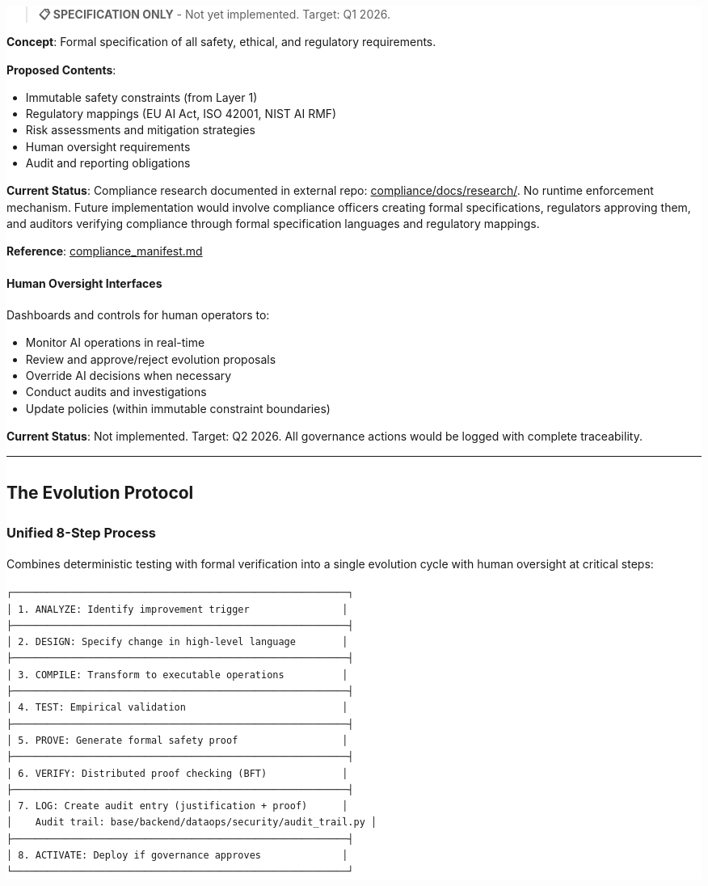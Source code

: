 > **📋 SPECIFICATION ONLY** - Not yet implemented. Target: Q1 2026.

**Concept**: Formal specification of all safety, ethical, and regulatory requirements.

**Proposed Contents**:
- Immutable safety constraints (from Layer 1)
- Regulatory mappings (EU AI Act, ISO 42001, NIST AI RMF)
- Risk assessments and mitigation strategies
- Human oversight requirements
- Audit and reporting obligations

**Current Status**: Compliance research documented in external repo: [compliance/docs/research/](https://github.com/Independent-AI-Labs/AMI-COMPLIANCE/tree/main/docs/research/). No runtime enforcement mechanism. Future implementation would involve compliance officers creating formal specifications, regulators approving them, and auditors verifying compliance through formal specification languages and regulatory mappings.

**Reference**: [compliance_manifest.md](https://github.com/Independent-AI-Labs/AMI-COMPLIANCE/blob/main/docs/research/OpenAMI/systems/compliance_manifest.md)

#### Human Oversight Interfaces

Dashboards and controls for human operators to:
- Monitor AI operations in real-time
- Review and approve/reject evolution proposals
- Override AI decisions when necessary
- Conduct audits and investigations
- Update policies (within immutable constraint boundaries)

**Current Status**: Not implemented. Target: Q2 2026. All governance actions would be logged with complete traceability.

---

## The Evolution Protocol

### Unified 8-Step Process

Combines deterministic testing with formal verification into a single evolution cycle with human oversight at critical steps:

```
┌──────────────────────────────────────────────────────────┐
│ 1. ANALYZE: Identify improvement trigger                │
├──────────────────────────────────────────────────────────┤
│ 2. DESIGN: Specify change in high-level language        │
├──────────────────────────────────────────────────────────┤
│ 3. COMPILE: Transform to executable operations          │
├──────────────────────────────────────────────────────────┤
│ 4. TEST: Empirical validation                           │
├──────────────────────────────────────────────────────────┤
│ 5. PROVE: Generate formal safety proof                  │
├──────────────────────────────────────────────────────────┤
│ 6. VERIFY: Distributed proof checking (BFT)             │
├──────────────────────────────────────────────────────────┤
│ 7. LOG: Create audit entry (justification + proof)      │
│    Audit trail: base/backend/dataops/security/audit_trail.py │
├──────────────────────────────────────────────────────────┤
│ 8. ACTIVATE: Deploy if governance approves              │
└──────────────────────────────────────────────────────────┘
```
